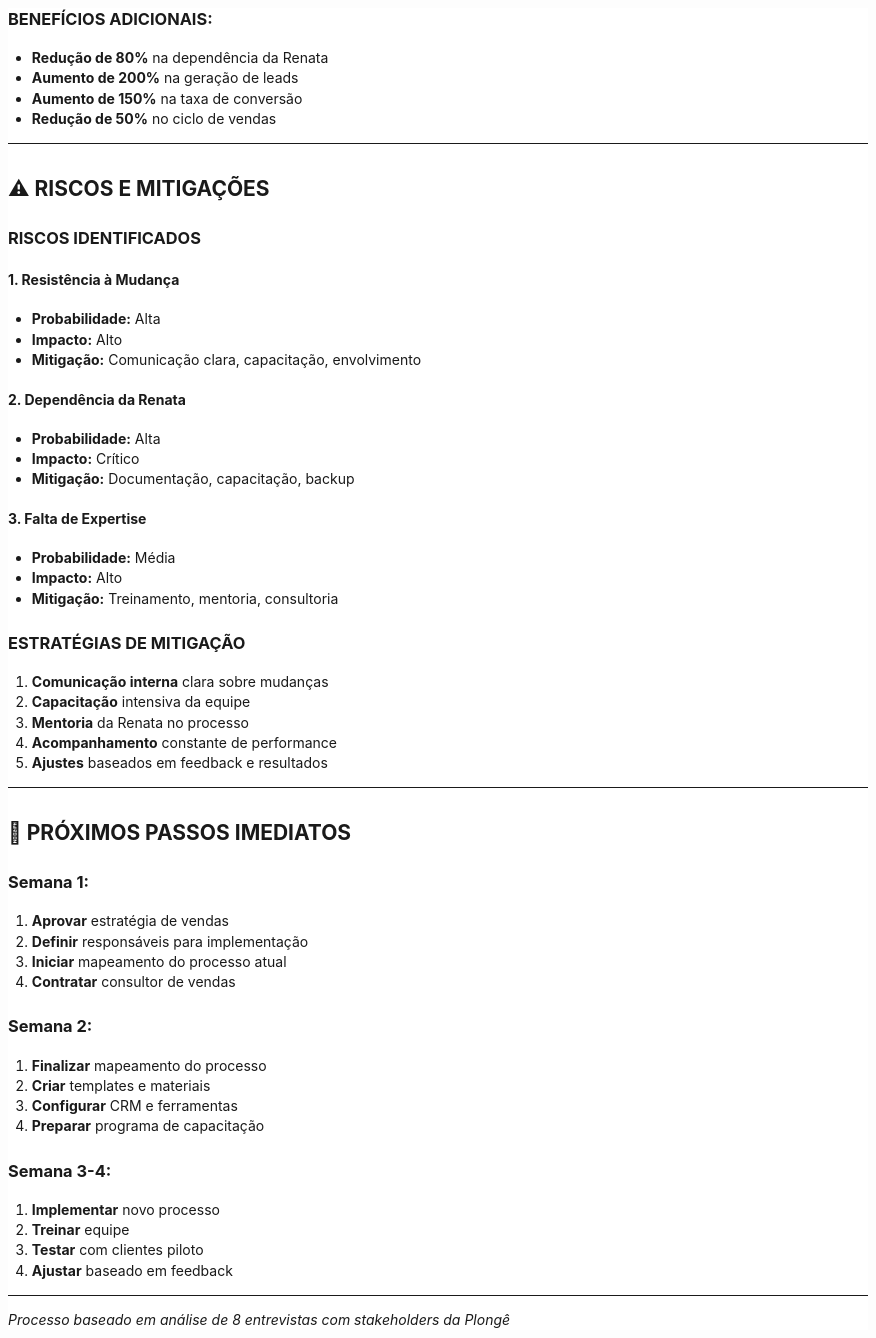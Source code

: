 ### **BENEFÍCIOS ADICIONAIS:**
- **Redução de 80%** na dependência da Renata
- **Aumento de 200%** na geração de leads
- **Aumento de 150%** na taxa de conversão
- **Redução de 50%** no ciclo de vendas

---

## ⚠️ **RISCOS E MITIGAÇÕES**

### **RISCOS IDENTIFICADOS**

#### **1. Resistência à Mudança**
- **Probabilidade:** Alta
- **Impacto:** Alto
- **Mitigação:** Comunicação clara, capacitação, envolvimento

#### **2. Dependência da Renata**
- **Probabilidade:** Alta
- **Impacto:** Crítico
- **Mitigação:** Documentação, capacitação, backup

#### **3. Falta de Expertise**
- **Probabilidade:** Média
- **Impacto:** Alto
- **Mitigação:** Treinamento, mentoria, consultoria

### **ESTRATÉGIAS DE MITIGAÇÃO**

1. **Comunicação interna** clara sobre mudanças
2. **Capacitação** intensiva da equipe
3. **Mentoria** da Renata no processo
4. **Acompanhamento** constante de performance
5. **Ajustes** baseados em feedback e resultados

---

## 🎯 **PRÓXIMOS PASSOS IMEDIATOS**

### **Semana 1:**
1. **Aprovar** estratégia de vendas
2. **Definir** responsáveis para implementação
3. **Iniciar** mapeamento do processo atual
4. **Contratar** consultor de vendas

### **Semana 2:**
1. **Finalizar** mapeamento do processo
2. **Criar** templates e materiais
3. **Configurar** CRM e ferramentas
4. **Preparar** programa de capacitação

### **Semana 3-4:**
1. **Implementar** novo processo
2. **Treinar** equipe
3. **Testar** com clientes piloto
4. **Ajustar** baseado em feedback

---

*Processo baseado em análise de 8 entrevistas com stakeholders da Plongê*

